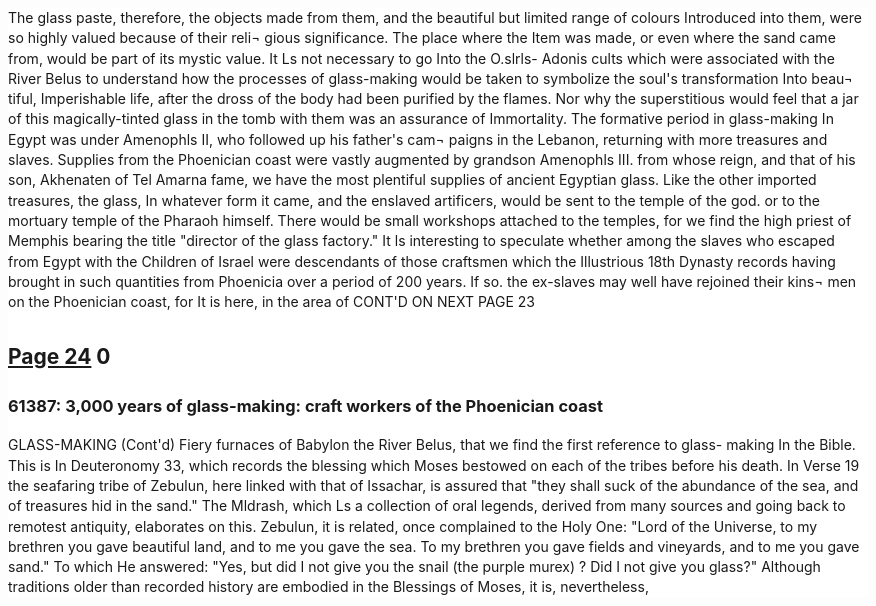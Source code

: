 The glass paste, therefore, the objects made from them,
and the beautiful but limited range of colours Introduced
into them, were so highly valued because of their reli¬
gious significance. The place where the Item was made,
or even where the sand came from, would be part of its
mystic value. It Ls not necessary to go Into the O.slrls-
Adonis cults which were associated with the River Belus
to understand how the processes of glass-making would
be taken to symbolize the soul's transformation Into beau¬
tiful, Imperishable life, after the dross of the body had
been purified by the flames. Nor why the superstitious
would feel that a jar of this magically-tinted glass in the
tomb with them was an assurance of Immortality.
The formative period in glass-making In Egypt was
under Amenophls II, who followed up his father's cam¬
paigns in the Lebanon, returning with more treasures and
slaves. Supplies from the Phoenician coast were vastly
augmented by grandson Amenophls III. from whose
reign, and that of his son, Akhenaten of Tel Amarna fame,
we have the most plentiful supplies of ancient Egyptian
glass.
Like the other imported treasures, the glass, In whatever
form it came, and the enslaved artificers, would be sent to
the temple of the god. or to the mortuary temple of the
Pharaoh himself. There would be small workshops
attached to the temples, for we find the high priest of
Memphis bearing the title "director of the glass factory."
It ls interesting to speculate whether among the slaves
who escaped from Egypt with the Children of Israel were
descendants of those craftsmen which the Illustrious 18th
Dynasty records having brought in such quantities from
Phoenicia over a period of 200 years.
If so. the ex-slaves may well have rejoined their kins¬
men on the Phoenician coast, for It is here, in the area of
CONT'D ON NEXT PAGE
23

## [Page 24](061386engo.pdf#page=24) 0

### 61387: 3,000 years of glass-making: craft workers of the Phoenician coast

GLASS-MAKING (Cont'd)
Fiery furnaces of Babylon
the River Belus, that we find the first reference to glass-
making In the Bible.
This is In Deuteronomy 33, which records the blessing
which Moses bestowed on each of the tribes before his
death. In Verse 19 the seafaring tribe of Zebulun, here
linked with that of Issachar, is assured that "they shall
suck of the abundance of the sea, and of treasures hid
in the sand."
The Mldrash, which Ls a collection of oral legends,
derived from many sources and going back to remotest
antiquity, elaborates on this. Zebulun, it is related, once
complained to the Holy One: "Lord of the Universe, to
my brethren you gave beautiful land, and to me you gave
the sea. To my brethren you gave fields and vineyards,
and to me you gave sand." To which He answered: "Yes,
but did I not give you the snail (the purple murex) ? Did
I not give you glass?"
Although traditions older than recorded history are
embodied in the Blessings of Moses, it is, nevertheless,
